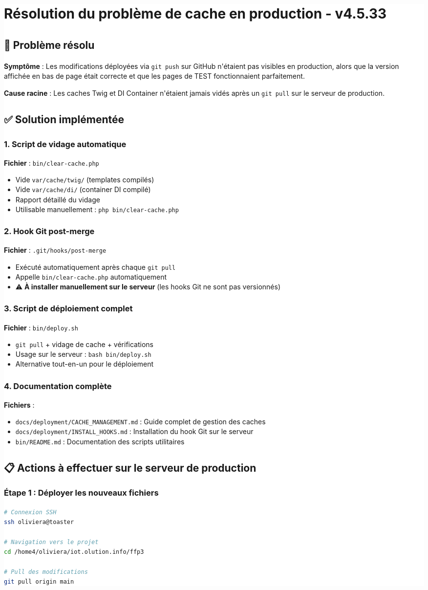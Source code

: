 # Résolution du problème de cache en production - v4.5.33

## 🎯 Problème résolu

**Symptôme** : Les modifications déployées via `git push` sur GitHub n'étaient pas visibles en production, alors que la version affichée en bas de page était correcte et que les pages de TEST fonctionnaient parfaitement.

**Cause racine** : Les caches Twig et DI Container n'étaient jamais vidés après un `git pull` sur le serveur de production.

## ✅ Solution implémentée

### 1. Script de vidage automatique
**Fichier** : `bin/clear-cache.php`
- Vide `var/cache/twig/` (templates compilés)
- Vide `var/cache/di/` (container DI compilé)
- Rapport détaillé du vidage
- Utilisable manuellement : `php bin/clear-cache.php`

### 2. Hook Git post-merge
**Fichier** : `.git/hooks/post-merge`
- Exécuté automatiquement après chaque `git pull`
- Appelle `bin/clear-cache.php` automatiquement
- ⚠️ **À installer manuellement sur le serveur** (les hooks Git ne sont pas versionnés)

### 3. Script de déploiement complet
**Fichier** : `bin/deploy.sh`
- `git pull` + vidage de cache + vérifications
- Usage sur le serveur : `bash bin/deploy.sh`
- Alternative tout-en-un pour le déploiement

### 4. Documentation complète
**Fichiers** :
- `docs/deployment/CACHE_MANAGEMENT.md` : Guide complet de gestion des caches
- `docs/deployment/INSTALL_HOOKS.md` : Installation du hook Git sur le serveur
- `bin/README.md` : Documentation des scripts utilitaires

## 📋 Actions à effectuer sur le serveur de production

### Étape 1 : Déployer les nouveaux fichiers

```bash
# Connexion SSH
ssh oliviera@toaster

# Navigation vers le projet
cd /home4/oliviera/iot.olution.info/ffp3

# Pull des modifications
git pull origin main
```
